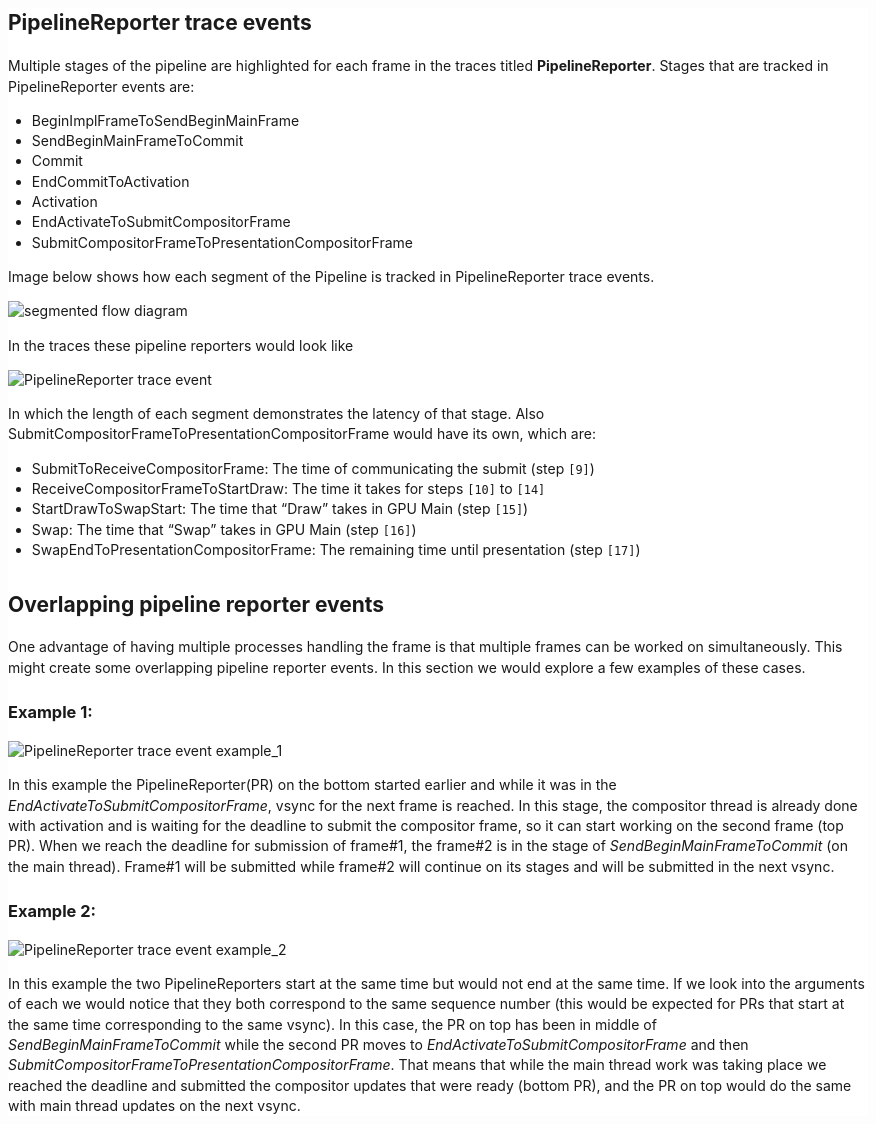 ## PipelineReporter trace events

Multiple stages of the pipeline are highlighted for each frame in the traces titled **PipelineReporter**. Stages that are tracked in PipelineReporter events are:
- BeginImplFrameToSendBeginMainFrame
- SendBeginMainFrameToCommit
- Commit
- EndCommitToActivation
- Activation
- EndActivateToSubmitCompositorFrame
- SubmitCompositorFrameToPresentationCompositorFrame

Image below shows how each segment of the Pipeline is tracked in PipelineReporter trace events.

![segmented flow diagram](images/Life_of_frame_segmented.png)

In the traces these pipeline reporters would look like

![PipelineReporter trace event](images/PipelineReporter.png)

In which the length of each segment demonstrates the latency of that stage.
Also SubmitCompositorFrameToPresentationCompositorFrame would have its own, which are:
- SubmitToReceiveCompositorFrame: The time of communicating the submit (step `[9]`)
- ReceiveCompositorFrameToStartDraw: The time it takes for steps `[10]` to `[14]`
- StartDrawToSwapStart: The time that “Draw” takes in GPU Main (step `[15]`)
- Swap: The time that “Swap” takes in GPU Main (step `[16]`)
- SwapEndToPresentationCompositorFrame: The remaining time until presentation (step `[17]`)

## Overlapping pipeline reporter events

One advantage of having multiple processes handling the frame is that multiple frames can be worked on simultaneously. This might create some overlapping pipeline reporter events. In this section we would explore a few examples of these cases.

### Example 1:

![PipelineReporter trace event example_1](images/PipelineReporter_example_1.png)

In this example the PipelineReporter(PR) on the bottom started earlier and while it was in the *EndActivateToSubmitCompositorFrame*, vsync for the next frame is reached. In this stage, the compositor thread is already done with activation and is waiting for the deadline to submit the compositor frame, so it can start working on the second frame (top PR).
When we reach the deadline for submission of frame#1, the frame#2 is in the stage of *SendBeginMainFrameToCommit* (on the main thread). Frame#1 will be submitted while frame#2 will continue on its stages and will be submitted in the next vsync.

### Example 2:

![PipelineReporter trace event example_2](images/PipelineReporter_example_2.png)

In this example the two PipelineReporters start at the same time but would not end at the same time. If we look into the arguments of each we would notice that they both correspond to the same sequence number (this would be expected for PRs that start at the same time corresponding to the same vsync).
In this case, the PR on top has been in middle of *SendBeginMainFrameToCommit* while the second PR moves to *EndActivateToSubmitCompositorFrame* and then *SubmitCompositorFrameToPresentationCompositorFrame*. That means that while the main thread work was taking place we reached the deadline and submitted the compositor updates that were ready (bottom PR), and the PR on top would do the same with main thread updates on the next vsync.
